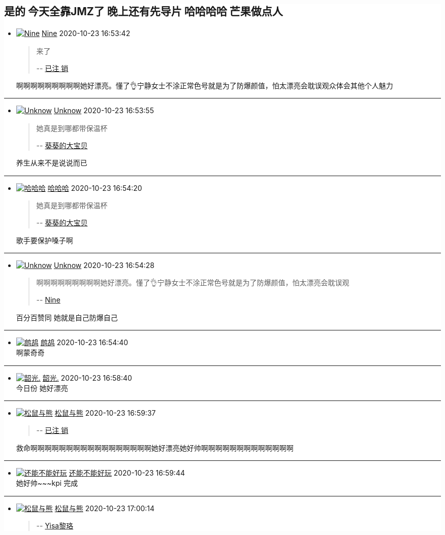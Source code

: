   是的 今天全靠JMZ了 晚上还有先导片 哈哈哈哈 芒果做点人  
---
* [![Nine](../../image/icon/u63277483-4.jpg)](https://www.douban.com/people/63277483/)    [Nine](https://www.douban.com/people/63277483/)    2020-10-23 16:53:42  
  >来了  
  >
  >-- [已注 销](https://www.douban.com/people/155947097/)  
  
  啊啊啊啊啊啊啊啊啊她好漂亮。懂了👌宁静女士不涂正常色号就是为了防爆颜值，怕太漂亮会耽误观众体会其他个人魅力  
---
* [![Unknow](../../image/icon/u219306324-4.jpg)](https://www.douban.com/people/219306324/)    [Unknow](https://www.douban.com/people/219306324/)    2020-10-23 16:53:55  
  >她真是到哪都带保温杯  
  >
  >-- [葵葵的大宝贝](https://www.douban.com/people/196003397/)  
  
  养生从来不是说说而已  
---
* [![哈哈哈](../../image/icon/user_normal.jpg)](https://www.douban.com/people/167405019/)    [哈哈哈](https://www.douban.com/people/167405019/)    2020-10-23 16:54:20  
  >她真是到哪都带保温杯  
  >
  >-- [葵葵的大宝贝](https://www.douban.com/people/196003397/)  
  
  歌手要保护嗓子啊  
---
* [![Unknow](../../image/icon/u219306324-4.jpg)](https://www.douban.com/people/219306324/)    [Unknow](https://www.douban.com/people/219306324/)    2020-10-23 16:54:28  
  >啊啊啊啊啊啊啊啊啊她好漂亮。懂了👌宁静女士不涂正常色号就是为了防爆颜值，怕太漂亮会耽误观  
  >
  >-- [Nine](https://www.douban.com/people/63277483/)  
  
  百分百赞同 她就是自己防爆自己  
---
* [![鹧鸪](../../image/icon/u2968358-29.jpg)](https://www.douban.com/people/2968358/)    [鹧鸪](https://www.douban.com/people/2968358/)    2020-10-23 16:54:40  
  啊蒙奇奇  
---
* [![韶光.](../../image/icon/u144946423-6.jpg)](https://www.douban.com/people/144946423/)    [韶光.](https://www.douban.com/people/144946423/)    2020-10-23 16:58:40  
  今日份 她好漂亮  
---
* [![松鼠与熊](../../image/icon/u168667402-2.jpg)](https://www.douban.com/people/168667402/)    [松鼠与熊](https://www.douban.com/people/168667402/)    2020-10-23 16:59:37  
  >  
  >
  >-- [已注 销](https://www.douban.com/people/155947097/)  
  
  救命啊啊啊啊啊啊啊啊啊啊啊啊啊啊啊啊啊她好漂亮她好帅啊啊啊啊啊啊啊啊啊啊啊啊啊  
---
* [![还能不能好玩](../../image/icon/u165680902-3.jpg)](https://www.douban.com/people/165680902/)    [还能不能好玩](https://www.douban.com/people/165680902/)    2020-10-23 16:59:44  
  她好帅~~~kpi 完成  
---
* [![松鼠与熊](../../image/icon/u168667402-2.jpg)](https://www.douban.com/people/168667402/)    [松鼠与熊](https://www.douban.com/people/168667402/)    2020-10-23 17:00:14  
  >  
  >
  >-- [Yisa黎珞](https://www.douban.com/people/217273308/)  
  